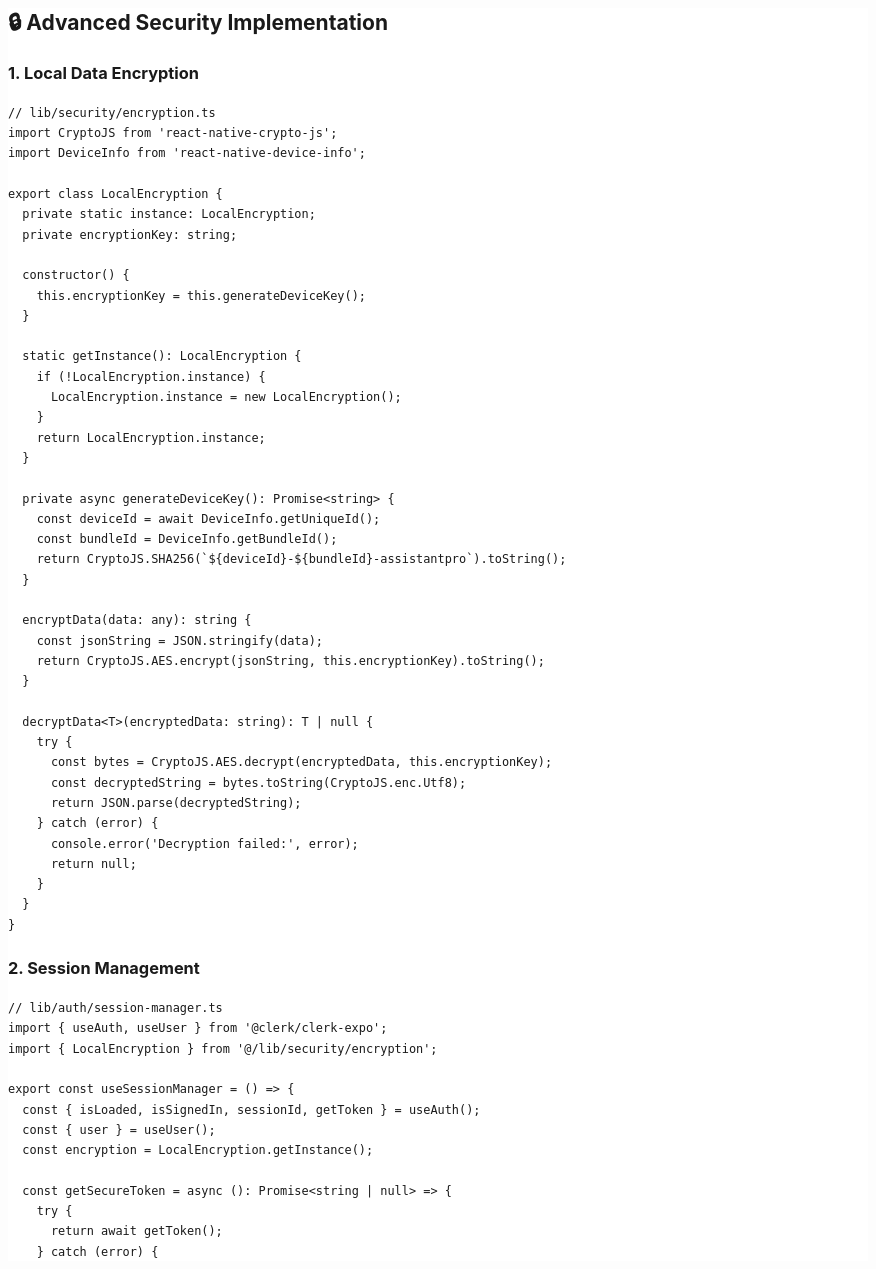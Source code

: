 
## 🔒 **Advanced Security Implementation**

### **1. Local Data Encryption**
```tsx
// lib/security/encryption.ts
import CryptoJS from 'react-native-crypto-js';
import DeviceInfo from 'react-native-device-info';

export class LocalEncryption {
  private static instance: LocalEncryption;
  private encryptionKey: string;

  constructor() {
    this.encryptionKey = this.generateDeviceKey();
  }

  static getInstance(): LocalEncryption {
    if (!LocalEncryption.instance) {
      LocalEncryption.instance = new LocalEncryption();
    }
    return LocalEncryption.instance;
  }

  private async generateDeviceKey(): Promise<string> {
    const deviceId = await DeviceInfo.getUniqueId();
    const bundleId = DeviceInfo.getBundleId();
    return CryptoJS.SHA256(`${deviceId}-${bundleId}-assistantpro`).toString();
  }

  encryptData(data: any): string {
    const jsonString = JSON.stringify(data);
    return CryptoJS.AES.encrypt(jsonString, this.encryptionKey).toString();
  }

  decryptData<T>(encryptedData: string): T | null {
    try {
      const bytes = CryptoJS.AES.decrypt(encryptedData, this.encryptionKey);
      const decryptedString = bytes.toString(CryptoJS.enc.Utf8);
      return JSON.parse(decryptedString);
    } catch (error) {
      console.error('Decryption failed:', error);
      return null;
    }
  }
}
```

### **2. Session Management**
```tsx
// lib/auth/session-manager.ts
import { useAuth, useUser } from '@clerk/clerk-expo';
import { LocalEncryption } from '@/lib/security/encryption';

export const useSessionManager = () => {
  const { isLoaded, isSignedIn, sessionId, getToken } = useAuth();
  const { user } = useUser();
  const encryption = LocalEncryption.getInstance();

  const getSecureToken = async (): Promise<string | null> => {
    try {
      return await getToken();
    } catch (error) {
```